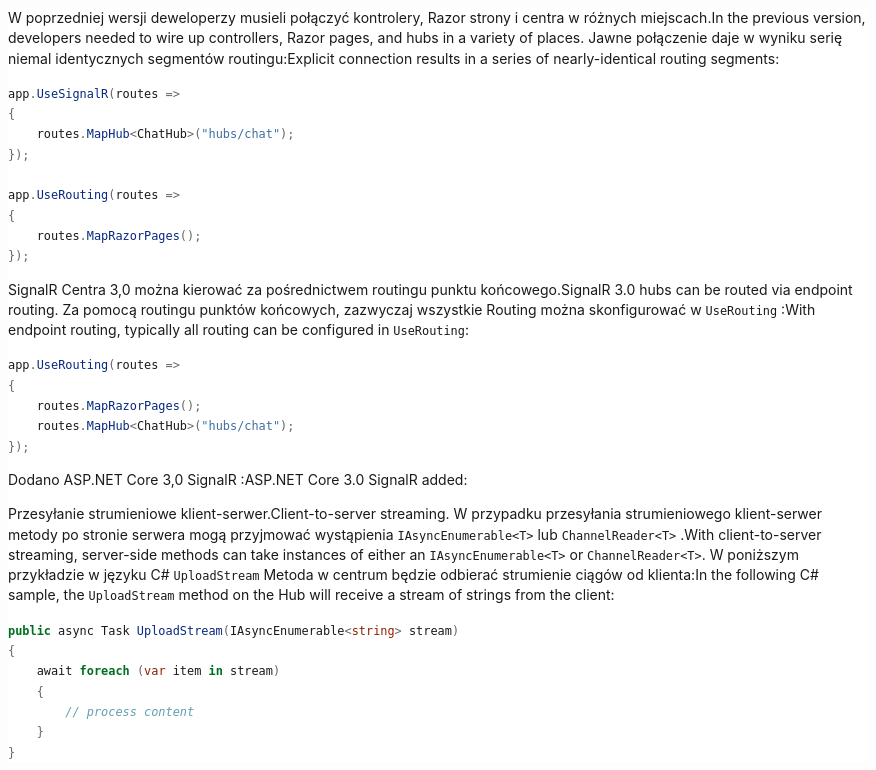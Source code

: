 <span data-ttu-id="c1907-194">W poprzedniej wersji deweloperzy musieli połączyć kontrolery, Razor strony i centra w różnych miejscach.</span><span class="sxs-lookup"><span data-stu-id="c1907-194">In the previous version, developers needed to wire up controllers, Razor pages, and hubs in a variety of places.</span></span> <span data-ttu-id="c1907-195">Jawne połączenie daje w wyniku serię niemal identycznych segmentów routingu:</span><span class="sxs-lookup"><span data-stu-id="c1907-195">Explicit connection results in a series of nearly-identical routing segments:</span></span>

```csharp
app.UseSignalR(routes =>
{
    routes.MapHub<ChatHub>("hubs/chat");
});

app.UseRouting(routes =>
{
    routes.MapRazorPages();
});
```

<span data-ttu-id="c1907-196">SignalR Centra 3,0 można kierować za pośrednictwem routingu punktu końcowego.</span><span class="sxs-lookup"><span data-stu-id="c1907-196">SignalR 3.0 hubs can be routed via endpoint routing.</span></span> <span data-ttu-id="c1907-197">Za pomocą routingu punktów końcowych, zazwyczaj wszystkie Routing można skonfigurować w `UseRouting` :</span><span class="sxs-lookup"><span data-stu-id="c1907-197">With endpoint routing, typically all routing can be configured in `UseRouting`:</span></span>

```csharp
app.UseRouting(routes =>
{
    routes.MapRazorPages();
    routes.MapHub<ChatHub>("hubs/chat");
});
```

<span data-ttu-id="c1907-198">Dodano ASP.NET Core 3,0 SignalR :</span><span class="sxs-lookup"><span data-stu-id="c1907-198">ASP.NET Core 3.0 SignalR added:</span></span>

<span data-ttu-id="c1907-199">Przesyłanie strumieniowe klient-serwer.</span><span class="sxs-lookup"><span data-stu-id="c1907-199">Client-to-server streaming.</span></span> <span data-ttu-id="c1907-200">W przypadku przesyłania strumieniowego klient-serwer metody po stronie serwera mogą przyjmować wystąpienia `IAsyncEnumerable<T>` lub `ChannelReader<T>` .</span><span class="sxs-lookup"><span data-stu-id="c1907-200">With client-to-server streaming, server-side methods can take instances of either an `IAsyncEnumerable<T>` or `ChannelReader<T>`.</span></span> <span data-ttu-id="c1907-201">W poniższym przykładzie w języku C# `UploadStream` Metoda w centrum będzie odbierać strumienie ciągów od klienta:</span><span class="sxs-lookup"><span data-stu-id="c1907-201">In the following C# sample, the `UploadStream` method on the Hub will receive a stream of strings from the client:</span></span>

```csharp
public async Task UploadStream(IAsyncEnumerable<string> stream)
{
    await foreach (var item in stream)
    {
        // process content
    }
}
```

